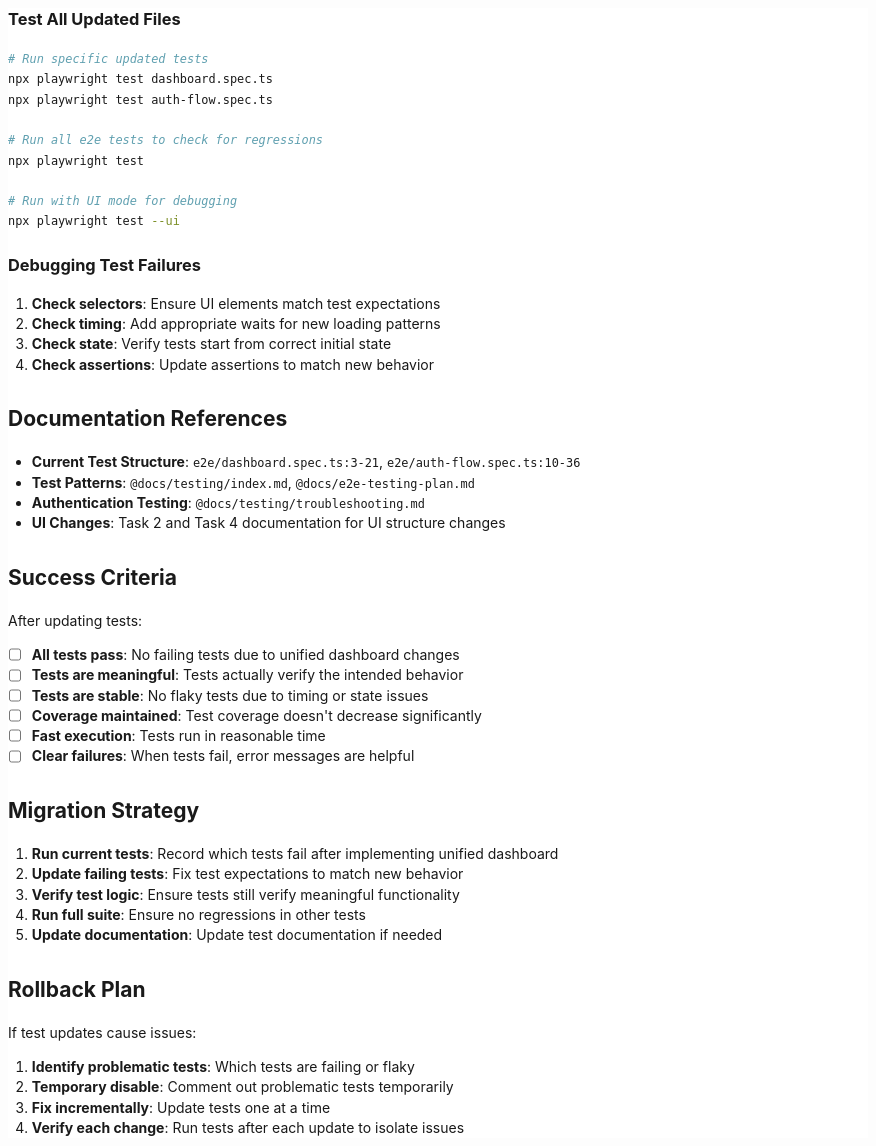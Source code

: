 ### Test All Updated Files
```bash
# Run specific updated tests
npx playwright test dashboard.spec.ts
npx playwright test auth-flow.spec.ts

# Run all e2e tests to check for regressions
npx playwright test

# Run with UI mode for debugging
npx playwright test --ui
```

### Debugging Test Failures

1. **Check selectors**: Ensure UI elements match test expectations
2. **Check timing**: Add appropriate waits for new loading patterns
3. **Check state**: Verify tests start from correct initial state
4. **Check assertions**: Update assertions to match new behavior

## Documentation References

- **Current Test Structure**: `e2e/dashboard.spec.ts:3-21`, `e2e/auth-flow.spec.ts:10-36`
- **Test Patterns**: `@docs/testing/index.md`, `@docs/e2e-testing-plan.md`
- **Authentication Testing**: `@docs/testing/troubleshooting.md`
- **UI Changes**: Task 2 and Task 4 documentation for UI structure changes

## Success Criteria

After updating tests:

- [ ] **All tests pass**: No failing tests due to unified dashboard changes
- [ ] **Tests are meaningful**: Tests actually verify the intended behavior  
- [ ] **Tests are stable**: No flaky tests due to timing or state issues
- [ ] **Coverage maintained**: Test coverage doesn't decrease significantly
- [ ] **Fast execution**: Tests run in reasonable time
- [ ] **Clear failures**: When tests fail, error messages are helpful

## Migration Strategy

1. **Run current tests**: Record which tests fail after implementing unified dashboard
2. **Update failing tests**: Fix test expectations to match new behavior
3. **Verify test logic**: Ensure tests still verify meaningful functionality
4. **Run full suite**: Ensure no regressions in other tests
5. **Update documentation**: Update test documentation if needed

## Rollback Plan

If test updates cause issues:

1. **Identify problematic tests**: Which tests are failing or flaky
2. **Temporary disable**: Comment out problematic tests temporarily
3. **Fix incrementally**: Update tests one at a time
4. **Verify each change**: Run tests after each update to isolate issues
